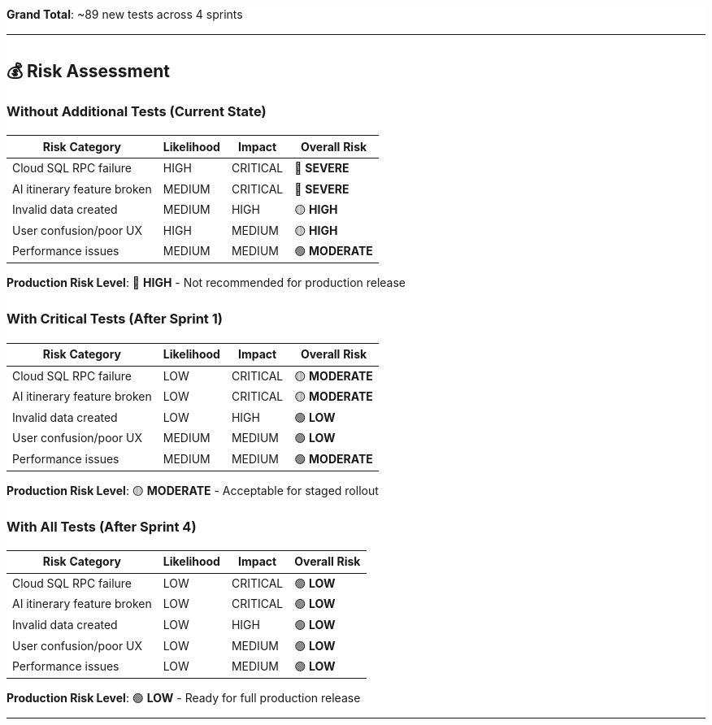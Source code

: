 **Grand Total**: ~89 new tests across 4 sprints

---

## 💰 Risk Assessment

### Without Additional Tests (Current State)

| Risk Category | Likelihood | Impact | Overall Risk |
|---------------|------------|--------|--------------|
| Cloud SQL RPC failure | HIGH | CRITICAL | 🔴 **SEVERE** |
| AI itinerary feature broken | MEDIUM | CRITICAL | 🔴 **SEVERE** |
| Invalid data created | MEDIUM | HIGH | 🟡 **HIGH** |
| User confusion/poor UX | HIGH | MEDIUM | 🟡 **HIGH** |
| Performance issues | MEDIUM | MEDIUM | 🟢 **MODERATE** |

**Production Risk Level**: 🔴 **HIGH** - Not recommended for production release

### With Critical Tests (After Sprint 1)

| Risk Category | Likelihood | Impact | Overall Risk |
|---------------|------------|--------|--------------|
| Cloud SQL RPC failure | LOW | CRITICAL | 🟡 **MODERATE** |
| AI itinerary feature broken | LOW | CRITICAL | 🟡 **MODERATE** |
| Invalid data created | LOW | HIGH | 🟢 **LOW** |
| User confusion/poor UX | MEDIUM | MEDIUM | 🟢 **LOW** |
| Performance issues | MEDIUM | MEDIUM | 🟢 **MODERATE** |

**Production Risk Level**: 🟡 **MODERATE** - Acceptable for staged rollout

### With All Tests (After Sprint 4)

| Risk Category | Likelihood | Impact | Overall Risk |
|---------------|------------|--------|--------------|
| Cloud SQL RPC failure | LOW | CRITICAL | 🟢 **LOW** |
| AI itinerary feature broken | LOW | CRITICAL | 🟢 **LOW** |
| Invalid data created | LOW | HIGH | 🟢 **LOW** |
| User confusion/poor UX | LOW | MEDIUM | 🟢 **LOW** |
| Performance issues | LOW | MEDIUM | 🟢 **LOW** |

**Production Risk Level**: 🟢 **LOW** - Ready for full production release

---
